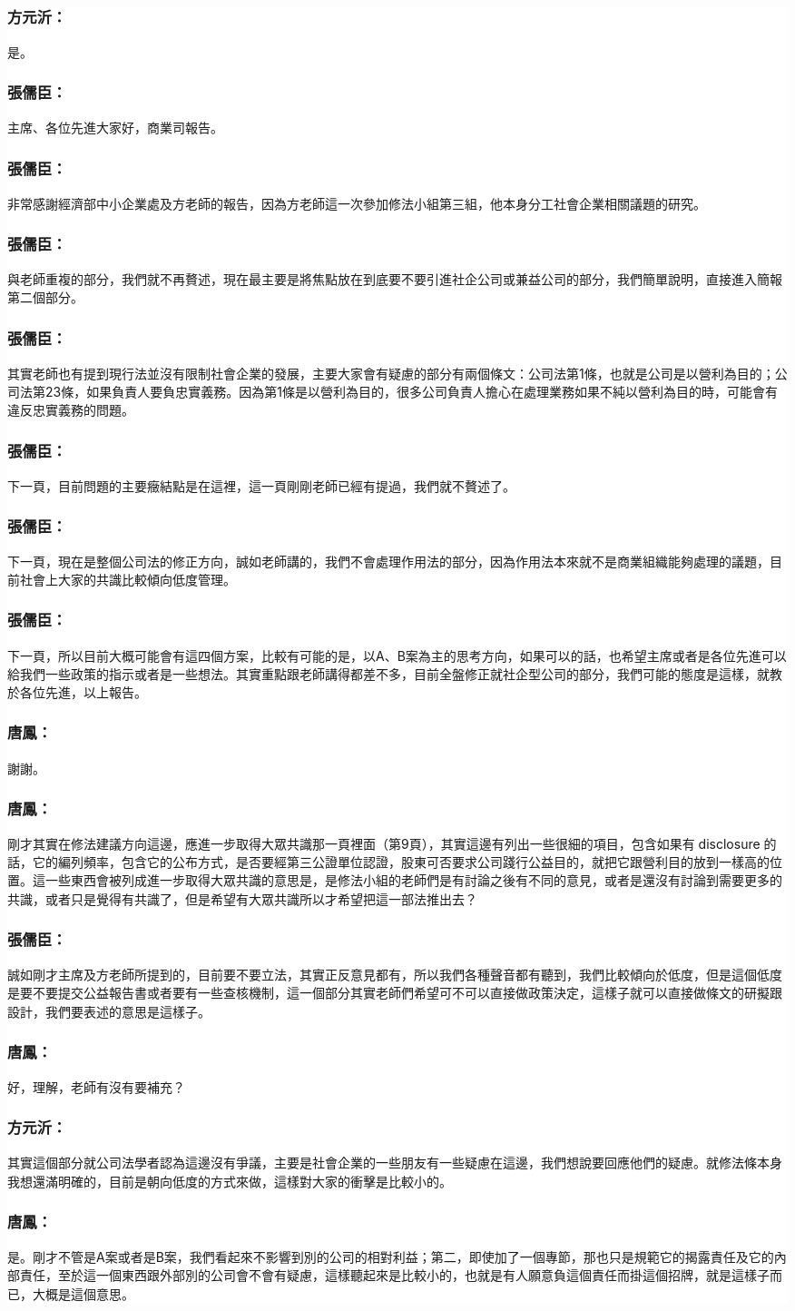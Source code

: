### 方元沂：
是。

### 張儒臣：
主席、各位先進大家好，商業司報告。

### 張儒臣：
非常感謝經濟部中小企業處及方老師的報告，因為方老師這一次參加修法小組第三組，他本身分工社會企業相關議題的研究。

### 張儒臣：
與老師重複的部分，我們就不再贅述，現在最主要是將焦點放在到底要不要引進社企公司或兼益公司的部分，我們簡單說明，直接進入簡報第二個部分。

### 張儒臣：
其實老師也有提到現行法並沒有限制社會企業的發展，主要大家會有疑慮的部分有兩個條文：公司法第1條，也就是公司是以營利為目的；公司法第23條，如果負責人要負忠實義務。因為第1條是以營利為目的，很多公司負責人擔心在處理業務如果不純以營利為目的時，可能會有違反忠實義務的問題。

### 張儒臣：
下一頁，目前問題的主要癥結點是在這裡，這一頁剛剛老師已經有提過，我們就不贅述了。

### 張儒臣：
下一頁，現在是整個公司法的修正方向，誠如老師講的，我們不會處理作用法的部分，因為作用法本來就不是商業組織能夠處理的議題，目前社會上大家的共識比較傾向低度管理。

### 張儒臣：
下一頁，所以目前大概可能會有這四個方案，比較有可能的是，以A、B案為主的思考方向，如果可以的話，也希望主席或者是各位先進可以給我們一些政策的指示或者是一些想法。其實重點跟老師講得都差不多，目前全盤修正就社企型公司的部分，我們可能的態度是這樣，就教於各位先進，以上報告。

### 唐鳳：
謝謝。

### 唐鳳：
剛才其實在修法建議方向這邊，應進一步取得大眾共識那一頁裡面（第9頁），其實這邊有列出一些很細的項目，包含如果有 disclosure 的話，它的編列頻率，包含它的公布方式，是否要經第三公證單位認證，股東可否要求公司踐行公益目的，就把它跟營利目的放到一樣高的位置。這一些東西會被列成進一步取得大眾共識的意思是，是修法小組的老師們是有討論之後有不同的意見，或者是還沒有討論到需要更多的共識，或者只是覺得有共識了，但是希望有大眾共識所以才希望把這一部法推出去？

### 張儒臣：
誠如剛才主席及方老師所提到的，目前要不要立法，其實正反意見都有，所以我們各種聲音都有聽到，我們比較傾向於低度，但是這個低度是要不要提交公益報告書或者要有一些查核機制，這一個部分其實老師們希望可不可以直接做政策決定，這樣子就可以直接做條文的研擬跟設計，我們要表述的意思是這樣子。

### 唐鳳：
好，理解，老師有沒有要補充？

### 方元沂：
其實這個部分就公司法學者認為這邊沒有爭議，主要是社會企業的一些朋友有一些疑慮在這邊，我們想說要回應他們的疑慮。就修法條本身我想還滿明確的，目前是朝向低度的方式來做，這樣對大家的衝擊是比較小的。

### 唐鳳：
是。剛才不管是A案或者是B案，我們看起來不影響到別的公司的相對利益；第二，即使加了一個專節，那也只是規範它的揭露責任及它的內部責任，至於這一個東西跟外部別的公司會不會有疑慮，這樣聽起來是比較小的，也就是有人願意負這個責任而掛這個招牌，就是這樣子而已，大概是這個意思。
